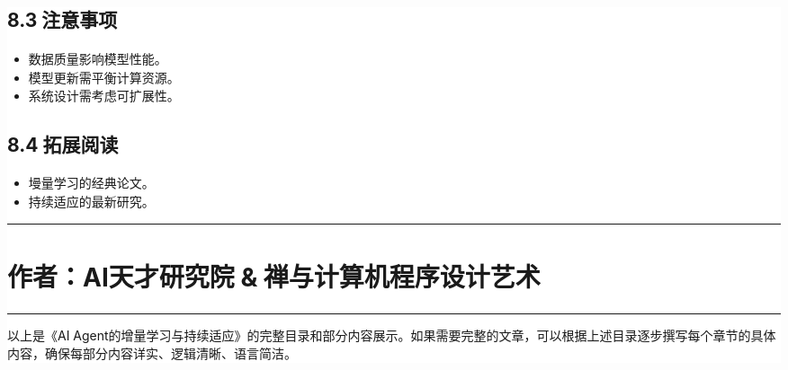 ## 8.3 注意事项
- 数据质量影响模型性能。
- 模型更新需平衡计算资源。
- 系统设计需考虑可扩展性。

## 8.4 拓展阅读
- 墁量学习的经典论文。
- 持续适应的最新研究。

---

# 作者：AI天才研究院 & 禅与计算机程序设计艺术

---

以上是《AI Agent的增量学习与持续适应》的完整目录和部分内容展示。如果需要完整的文章，可以根据上述目录逐步撰写每个章节的具体内容，确保每部分内容详实、逻辑清晰、语言简洁。

